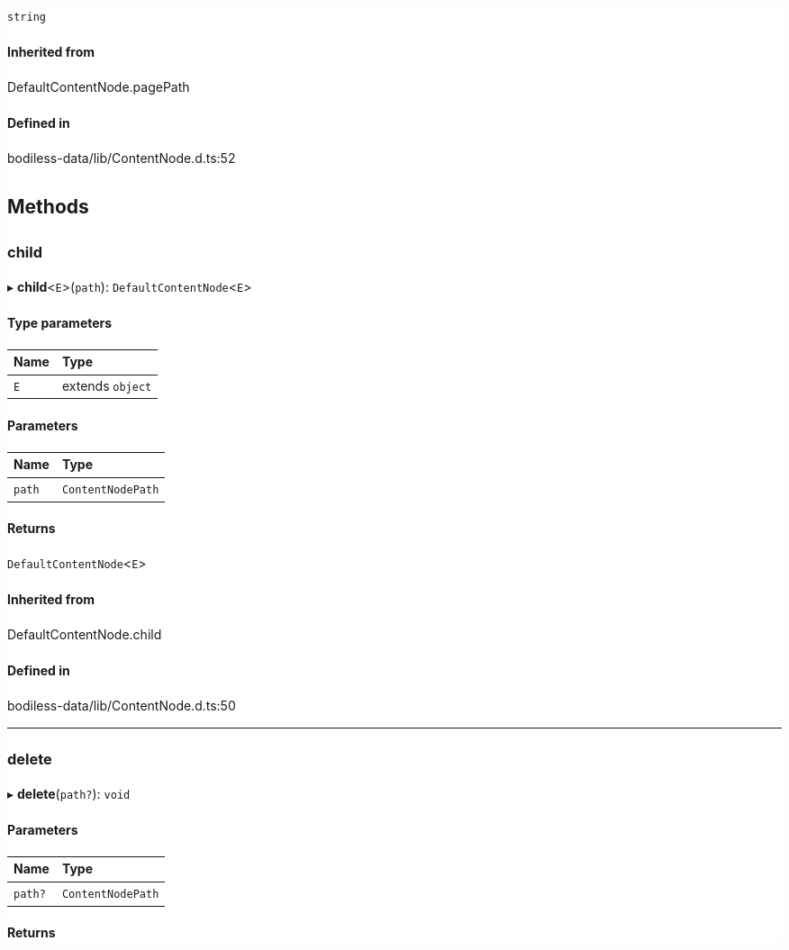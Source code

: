`string`

#### Inherited from

DefaultContentNode.pagePath

#### Defined in

bodiless-data/lib/ContentNode.d.ts:52

## Methods

### child

▸ **child**<`E`\>(`path`): `DefaultContentNode`<`E`\>

#### Type parameters

| Name | Type |
| :------ | :------ |
| `E` | extends `object` |

#### Parameters

| Name | Type |
| :------ | :------ |
| `path` | `ContentNodePath` |

#### Returns

`DefaultContentNode`<`E`\>

#### Inherited from

DefaultContentNode.child

#### Defined in

bodiless-data/lib/ContentNode.d.ts:50

___

### delete

▸ **delete**(`path?`): `void`

#### Parameters

| Name | Type |
| :------ | :------ |
| `path?` | `ContentNodePath` |

#### Returns
